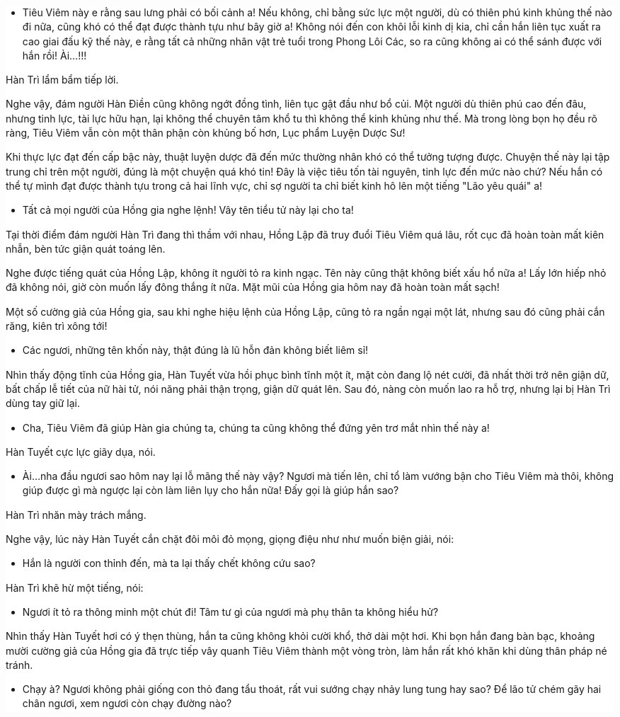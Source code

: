 - Tiêu Viêm này e rằng sau lưng phải có bối cảnh a! Nếu không, chỉ bằng sức lực một người, dù có thiên phú kinh khủng thế nào đi nữa, cũng khó có thể đạt được thành tựu như bây giờ a! Không nói đến con khôi lỗi kinh dị kia, chỉ cần hắn liên tục xuất ra cao giai đấu kỹ thế này, e rằng tất cả những nhân vật trẻ tuổi trong Phong Lôi Các, so ra cũng không ai có thể sánh được với hắn rồi! Ài…!!!

Hàn Trì lẩm bẩm tiếp lời.

Nghe vậy, đám người Hàn Điền cũng không ngớt đồng tình, liên tục gật đầu như bổ củi. Một người dù thiên phú cao đến đâu, nhưng tinh lực, tài lực hữu hạn, lại không thể chuyên tâm khổ tu thì không thể kinh khủng như thế. Mà trong lòng bọn họ đều rõ ràng, Tiêu Viêm vẫn còn một thân phận còn khủng bố hơn, Lục phẩm Luyện Dược Sư!

Khi thực lực đạt đến cấp bậc này, thuật luyện dược đã đến mức thường nhân khó có thể tưởng tượng được. Chuyện thế này lại tập trung chỉ trên một người, đúng là một chuyện quá khó tin! Đây là việc tiêu tốn tài nguyên, tinh lực đến mức nào chứ? Nếu hắn có thể tự mình đạt được thành tựu trong cả hai lĩnh vực, chỉ sợ người ta chỉ biết kinh hô lên một tiếng "Lão yêu quái" a!

- Tất cả mọi người của Hồng gia nghe lệnh! Vây tên tiểu tử này lại cho ta!

Tại thời điểm đám người Hàn Trì đang thì thầm với nhau, Hồng Lập đã truy đuổi Tiêu Viêm quá lâu, rốt cục đã hoàn toàn mất kiên nhẫn, bèn tức giận quát toáng lên.

Nghe được tiếng quát của Hồng Lập, không ít người tỏ ra kinh ngạc. Tên này cũng thật không biết xấu hổ nữa a! Lấy lớn hiếp nhỏ đã không nói, giờ còn muốn lấy đông thắng ít nữa. Mặt mũi của Hồng gia hôm nay đã hoàn toàn mất sạch!

Một số cường giả của Hồng gia, sau khi nghe hiệu lệnh của Hồng Lập, cũng tỏ ra ngần ngại một lát, nhưng sau đó cũng phải cắn răng, kiên trì xông tới!

- Các ngươi, những tên khốn này, thật đúng là lũ hỗn đản không biết liêm sỉ!

Nhìn thấy động tĩnh của Hồng gia, Hàn Tuyết vừa hồi phục bình tĩnh một ít, mặt còn đang lộ nét cười, đã nhất thời trở nên giận dữ, bất chấp lễ tiết của nữ hài tử, nói năng phải thận trọng, giận dữ quát lên. Sau đó, nàng còn muốn lao ra hỗ trợ, nhưng lại bị Hàn Trì dùng tay giữ lại.

- Cha, Tiêu Viêm đã giúp Hàn gia chúng ta, chúng ta cũng không thể đứng yên trơ mắt nhìn thế này a!

Hàn Tuyết cực lực giãy dụa, nói.

- Ài…nha đầu ngươi sao hôm nay lại lỗ mãng thế này vậy? Ngươi mà tiến lên, chỉ tổ làm vướng bận cho Tiêu Viêm mà thôi, không giúp được gì mà ngược lại còn làm liên lụy cho hắn nữa! Đấy gọi là giúp hắn sao?

Hàn Trì nhăn mày trách mắng.

Nghe vậy, lúc này Hàn Tuyết cắn chặt đôi môi đỏ mọng, giọng điệu như như muốn biện giải, nói:

- Hắn là người con thỉnh đến, mà ta lại thấy chết không cứu sao?

Hàn Trì khẽ hừ một tiếng, nói:

- Ngươi ít tỏ ra thông minh một chút đi! Tâm tư gì của ngươi mà phụ thân ta không hiểu hử?

Nhìn thấy Hàn Tuyết hơi có ý thẹn thùng, hắn ta cũng không khỏi cười khổ, thở dài một hơi. Khi bọn hắn đang bàn bạc, khoảng mười cường giả của Hồng gia đã trực tiếp vây quanh Tiêu Viêm thành một vòng tròn, làm hắn rất khó khăn khi dùng thân pháp né tránh.

- Chạy à? Ngươi không phải giống con thỏ đang tẩu thoát, rất vui sướng chạy nhảy lung tung hay sao? Để lão tử chém gãy hai chân ngươi, xem ngươi còn chạy đường nào?
